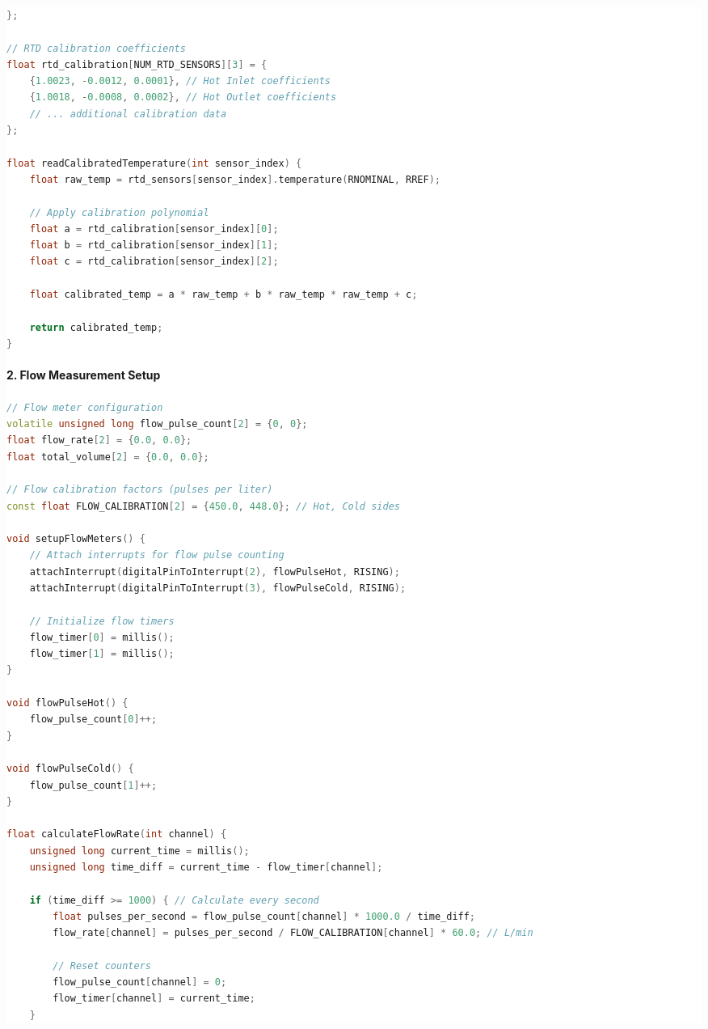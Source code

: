 ```cpp
};

// RTD calibration coefficients
float rtd_calibration[NUM_RTD_SENSORS][3] = {
    {1.0023, -0.0012, 0.0001}, // Hot Inlet coefficients
    {1.0018, -0.0008, 0.0002}, // Hot Outlet coefficients
    // ... additional calibration data
};

float readCalibratedTemperature(int sensor_index) {
    float raw_temp = rtd_sensors[sensor_index].temperature(RNOMINAL, RREF);
    
    // Apply calibration polynomial
    float a = rtd_calibration[sensor_index][0];
    float b = rtd_calibration[sensor_index][1];
    float c = rtd_calibration[sensor_index][2];
    
    float calibrated_temp = a * raw_temp + b * raw_temp * raw_temp + c;
    
    return calibrated_temp;
}
```

#### 2. Flow Measurement Setup
```cpp
// Flow meter configuration
volatile unsigned long flow_pulse_count[2] = {0, 0};
float flow_rate[2] = {0.0, 0.0};
float total_volume[2] = {0.0, 0.0};

// Flow calibration factors (pulses per liter)
const float FLOW_CALIBRATION[2] = {450.0, 448.0}; // Hot, Cold sides

void setupFlowMeters() {
    // Attach interrupts for flow pulse counting
    attachInterrupt(digitalPinToInterrupt(2), flowPulseHot, RISING);
    attachInterrupt(digitalPinToInterrupt(3), flowPulseCold, RISING);
    
    // Initialize flow timers
    flow_timer[0] = millis();
    flow_timer[1] = millis();
}

void flowPulseHot() {
    flow_pulse_count[0]++;
}

void flowPulseCold() {
    flow_pulse_count[1]++;
}

float calculateFlowRate(int channel) {
    unsigned long current_time = millis();
    unsigned long time_diff = current_time - flow_timer[channel];
    
    if (time_diff >= 1000) { // Calculate every second
        float pulses_per_second = flow_pulse_count[channel] * 1000.0 / time_diff;
        flow_rate[channel] = pulses_per_second / FLOW_CALIBRATION[channel] * 60.0; // L/min
        
        // Reset counters
        flow_pulse_count[channel] = 0;
        flow_timer[channel] = current_time;
    }
```